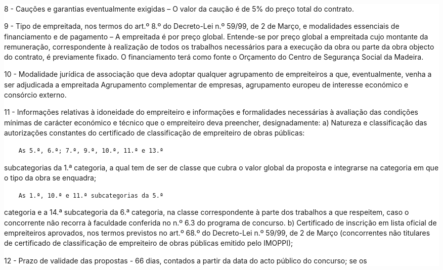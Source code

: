 
8 - Cauções e garantias eventualmente exigidas – O
valor da caução é de 5% do preço total do contrato.


9 - Tipo de empreitada, nos termos do art.º 8.º do
Decreto-Lei n.º 59/99, de 2 de Março, e modalidades
essenciais de financiamento e de pagamento – A
empreitada é por preço global. Entende-se por preço
global a empreitada cujo montante da remuneração,
correspondente à realização de todos os trabalhos
necessários para a execução da obra ou parte da obra
objecto do contrato, é previamente fixado. O
financiamento terá como fonte o Orçamento do
Centro de Segurança Social da Madeira.


10 - Modalidade jurídica de associação que deva adoptar
qualquer agrupamento de empreiteiros a que,
eventualmente, venha a ser adjudicada a empreitada Agrupamento complementar de empresas, agrupamento
europeu de interesse económico e consórcio externo.


11 - Informações relativas à idoneidade do empreiteiro e
informações e formalidades necessárias à avaliação das
condições mínimas de carácter económico e técnico que
o empreiteiro deva preencher, designadamente:
a) Natureza e classificação das autorizações
constantes do certificado de classificação de
empreiteiro de obras públicas:

        As 5.ª, 6.ª; 7.ª, 9.ª, 10.ª, 11.ª e 13.ª
subcategorias da 1.ª categoria, a qual
tem de ser de classe que cubra o
valor global da proposta e integrarse na categoria em que o tipo da obra
se enquadra;

        As 1.ª, 10.ª e 11.ª subcategorias da 5.ª
categoria e a 14.ª subcategoria da 6.ª
categoria, na classe correspondente à
parte dos trabalhos a que respeitem,
caso o concorrente não recorra à
faculdade conferida no n.º 6.3 do
programa de concurso.
b) Certificado de inscrição em lista oficial de
empreiteiros aprovados, nos termos previstos
no art.º 68.º do Decreto-Lei n.º 59/99, de 2 de
Março (concorrentes não titulares de certificado de classificação de empreiteiro de
obras públicas emitido pelo IMOPPI);


12 - Prazo de validade das propostas - 66 dias, contados
a partir da data do acto público do concurso; se os


